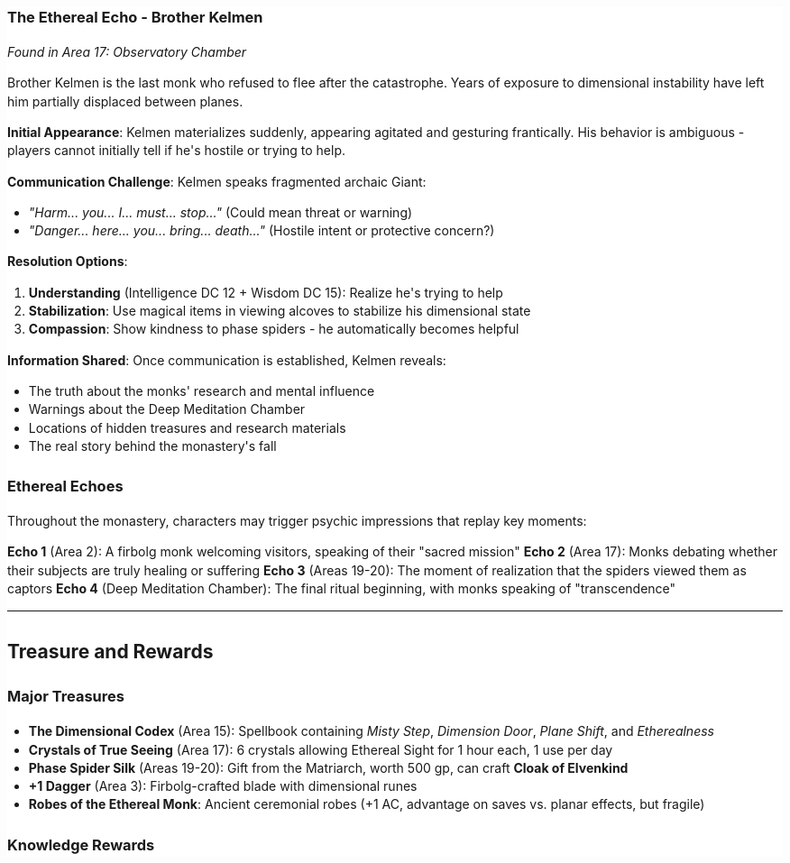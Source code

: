 ### The Ethereal Echo - Brother Kelmen

_Found in Area 17: Observatory Chamber_

Brother Kelmen is the last monk who refused to flee after the catastrophe. Years of exposure to dimensional instability have left him partially displaced between planes.

**Initial Appearance**: Kelmen materializes suddenly, appearing agitated and gesturing frantically. His behavior is ambiguous - players cannot initially tell if he's hostile or trying to help.

**Communication Challenge**: Kelmen speaks fragmented archaic Giant:

- _"Harm... you... I... must... stop..."_ (Could mean threat or warning)
- _"Danger... here... you... bring... death..."_ (Hostile intent or protective concern?)

**Resolution Options**:

1. **Understanding** (Intelligence DC 12 + Wisdom DC 15): Realize he's trying to help
2. **Stabilization**: Use magical items in viewing alcoves to stabilize his dimensional state
3. **Compassion**: Show kindness to phase spiders - he automatically becomes helpful

**Information Shared**: Once communication is established, Kelmen reveals:

- The truth about the monks' research and mental influence
- Warnings about the Deep Meditation Chamber
- Locations of hidden treasures and research materials
- The real story behind the monastery's fall

### Ethereal Echoes

Throughout the monastery, characters may trigger psychic impressions that replay key moments:

**Echo 1** (Area 2): A firbolg monk welcoming visitors, speaking of their "sacred mission" **Echo 2** (Area 17): Monks debating whether their subjects are truly healing or suffering **Echo 3** (Areas 19-20): The moment of realization that the spiders viewed them as captors **Echo 4** (Deep Meditation Chamber): The final ritual beginning, with monks speaking of "transcendence"

---

## Treasure and Rewards

### Major Treasures

- **The Dimensional Codex** (Area 15): Spellbook containing _Misty Step_, _Dimension Door_, _Plane Shift_, and _Etherealness_
- **Crystals of True Seeing** (Area 17): 6 crystals allowing Ethereal Sight for 1 hour each, 1 use per day
- **Phase Spider Silk** (Areas 19-20): Gift from the Matriarch, worth 500 gp, can craft **Cloak of Elvenkind**
- **+1 Dagger** (Area 3): Firbolg-crafted blade with dimensional runes
- **Robes of the Ethereal Monk**: Ancient ceremonial robes (+1 AC, advantage on saves vs. planar effects, but fragile)

### Knowledge Rewards
